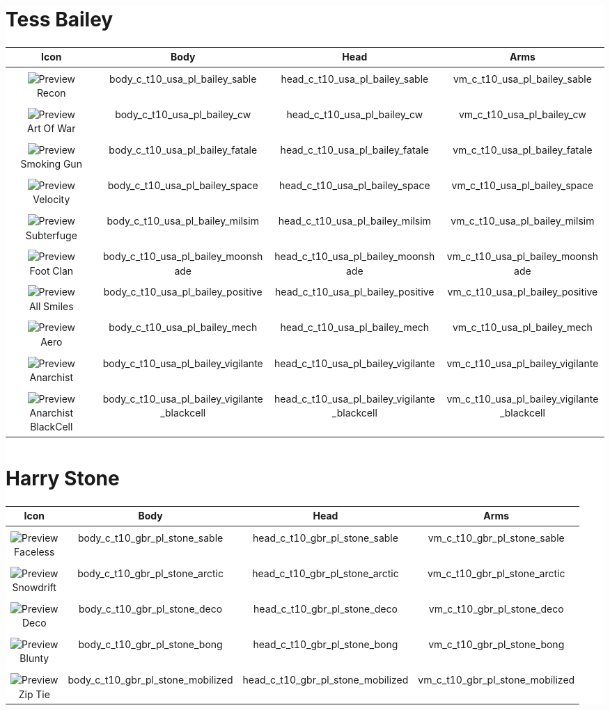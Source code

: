 

 #  Tess Bailey

| Icon | Body | Head | Arms
| :--: | :--: | :--: | :--:
| | | | | 
| ![Preview](https://static.wikia.nocookie.net/callofduty/images/c/c7/Bailey_Recon_Skin_BO6.png/revision/latest?cb=20241028013543) <br>Recon  | body_c_t10_usa_pl_bailey_sable | head_c_t10_usa_pl_bailey_sable | vm_c_t10_usa_pl_bailey_sable | 
| | | | | 
| ![Preview](https://static.wikia.nocookie.net/callofduty/images/f/fe/Bailey_Art_Of_War_Skin_BO6.png/revision/latest?cb=20241028013542) <br>Art Of War | body_c_t10_usa_pl_bailey_cw | head_c_t10_usa_pl_bailey_cw | vm_c_t10_usa_pl_bailey_cw | 
| | | | | 
| ![Preview](https://static.wikia.nocookie.net/callofduty/images/2/2f/Bailey_SmokingGun_Skin_BO6.png/revision/latest?cb=20250213213912) <br>Smoking Gun  | body_c_t10_usa_pl_bailey_fatale | head_c_t10_usa_pl_bailey_fatale | vm_c_t10_usa_pl_bailey_fatale | 
| | | | | 
| ![Preview](https://static.wikia.nocookie.net/callofduty/images/9/94/Bailey_Velocity_Skin_BO6.png/revision/latest?cb=20250213213913) <br>Velocity  | body_c_t10_usa_pl_bailey_space | head_c_t10_usa_pl_bailey_space | vm_c_t10_usa_pl_bailey_space | 
| | | | | 
| ![Preview](https://static.wikia.nocookie.net/callofduty/images/f/f0/Bailey_Subterfuge_Skin_BO6.png/revision/latest?cb=20241130213812) <br>Subterfuge | body_c_t10_usa_pl_bailey_milsim | head_c_t10_usa_pl_bailey_milsim | vm_c_t10_usa_pl_bailey_milsim | 
| | | | | 
| ![Preview](https://static.wikia.nocookie.net/callofduty/images/8/8a/Bailey_FootClan_Skin_BO6.png/revision/latest?cb=20250227234723) <br>Foot Clan | body_c_t10_usa_pl_bailey_moonshade | head_c_t10_usa_pl_bailey_moonshade | vm_c_t10_usa_pl_bailey_moonshade | 
| | | | | 
| ![Preview](https://static.wikia.nocookie.net/callofduty/images/b/b0/Bailey_AllSmiles_Skin_BO6.png/revision/latest?cb=20241226225705) <br>All Smiles | body_c_t10_usa_pl_bailey_positive | head_c_t10_usa_pl_bailey_positive | vm_c_t10_usa_pl_bailey_positive | 
| | | | | 
| ![Preview](https://static.wikia.nocookie.net/callofduty/images/7/79/Bailey_Aero_Skin_BO6.png/revision/latest?cb=20241218224607) <br>Aero | body_c_t10_usa_pl_bailey_mech | head_c_t10_usa_pl_bailey_mech | vm_c_t10_usa_pl_bailey_mech | 
| | | | | 
| ![Preview](https://static.wikia.nocookie.net/callofduty/images/e/ea/Bailey_Anarchist_Skin_BO6.png/revision/latest?cb=20241119185600) <br>Anarchist  | body_c_t10_usa_pl_bailey_vigilante | head_c_t10_usa_pl_bailey_vigilante | vm_c_t10_usa_pl_bailey_vigilante | 
| | | | | 
| ![Preview](https://static.wikia.nocookie.net/callofduty/images/4/4c/Bailey_AnarchistBlackCell_Skin_BO6.png/revision/latest?cb=20241119185601) <br>Anarchist BlackCell | body_c_t10_usa_pl_bailey_vigilante<br>_blackcell | head_c_t10_usa_pl_bailey_vigilante<br>_blackcell | vm_c_t10_usa_pl_bailey_vigilante<br>_blackcell | 



# Harry Stone

| Icon  | Body | Head | Arms 
| :--: | :--: | :--: | :--: 
| | | | | 
| ![Preview](https://static.wikia.nocookie.net/callofduty/images/1/12/Stone_Faceless_Skin_BO6.png/revision/latest?cb=20241028013814) <br>Faceless | body_c_t10_gbr_pl_stone_sable | head_c_t10_gbr_pl_stone_sable | vm_c_t10_gbr_pl_stone_sable
| | | | | 
| ![Preview](https://static.wikia.nocookie.net/callofduty/images/c/c2/Stone_Snowdrift_Skin_BO6.png/revision/latest?cb=20250201180642) <br>Snowdrift | body_c_t10_gbr_pl_stone_arctic | head_c_t10_gbr_pl_stone_arctic | vm_c_t10_gbr_pl_stone_arctic
| | | | | 
| ![Preview](https://static.wikia.nocookie.net/callofduty/images/3/39/Stone_Deco_Skin_BO6.png/revision/latest?cb=20241119185616) <br>Deco | body_c_t10_gbr_pl_stone_deco | head_c_t10_gbr_pl_stone_deco | vm_c_t10_gbr_pl_stone_deco
| | | | | 
| ![Preview](https://static.wikia.nocookie.net/callofduty/images/7/74/Stone_Blunty_Skin_BO6.png/revision/latest?cb=20241226225711) <br>Blunty | body_c_t10_gbr_pl_stone_bong | head_c_t10_gbr_pl_stone_bong | vm_c_t10_gbr_pl_stone_bong
| | | | | 
| ![Preview](https://static.wikia.nocookie.net/callofduty/images/7/74/Stone_ZipTie_Skin_BO6.png/revision/latest?cb=20241119185617) <br>Zip Tie | body_c_t10_gbr_pl_stone_mobilized | head_c_t10_gbr_pl_stone_mobilized | vm_c_t10_gbr_pl_stone_mobilized